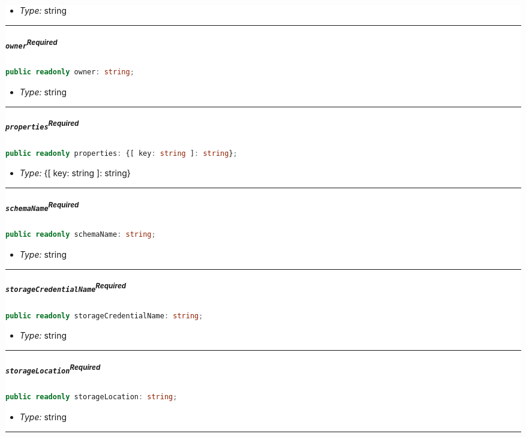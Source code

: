 - *Type:* string

---

##### `owner`<sup>Required</sup> <a name="owner" id="@cdktf/provider-databricks.table.Table.property.owner"></a>

```typescript
public readonly owner: string;
```

- *Type:* string

---

##### `properties`<sup>Required</sup> <a name="properties" id="@cdktf/provider-databricks.table.Table.property.properties"></a>

```typescript
public readonly properties: {[ key: string ]: string};
```

- *Type:* {[ key: string ]: string}

---

##### `schemaName`<sup>Required</sup> <a name="schemaName" id="@cdktf/provider-databricks.table.Table.property.schemaName"></a>

```typescript
public readonly schemaName: string;
```

- *Type:* string

---

##### `storageCredentialName`<sup>Required</sup> <a name="storageCredentialName" id="@cdktf/provider-databricks.table.Table.property.storageCredentialName"></a>

```typescript
public readonly storageCredentialName: string;
```

- *Type:* string

---

##### `storageLocation`<sup>Required</sup> <a name="storageLocation" id="@cdktf/provider-databricks.table.Table.property.storageLocation"></a>

```typescript
public readonly storageLocation: string;
```

- *Type:* string

---